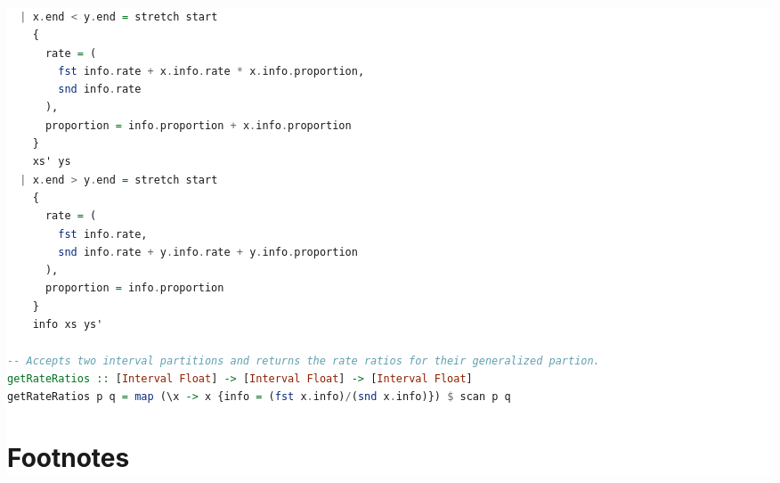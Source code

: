 ```haskell
  | x.end < y.end = stretch start
    {
      rate = (
        fst info.rate + x.info.rate * x.info.proportion,
        snd info.rate
      ),
      proportion = info.proportion + x.info.proportion
    }
    xs' ys
  | x.end > y.end = stretch start
    {
      rate = (
        fst info.rate,
        snd info.rate + y.info.rate + y.info.proportion
      ),
      proportion = info.proportion
    }
    info xs ys'

-- Accepts two interval partitions and returns the rate ratios for their generalized partion.
getRateRatios :: [Interval Float] -> [Interval Float] -> [Interval Float]
getRateRatios p q = map (\x -> x {info = (fst x.info)/(snd x.info)}) $ scan p q 
```

# Footnotes

[^1]: We call intervals that are closed at their lower bound and open at their upper bound **clopen**.